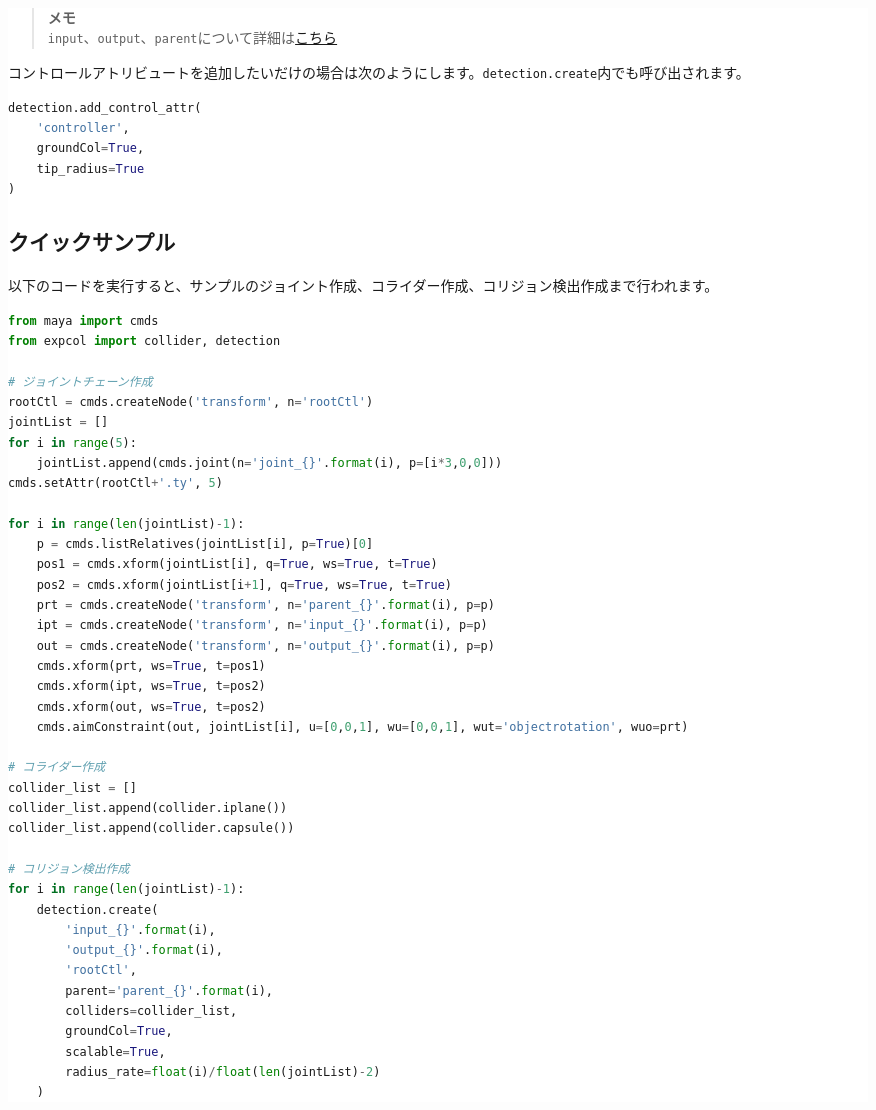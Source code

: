 > **メモ**  
> `input`、`output`、`parent`について詳細は[こちら](#what-are-input-output-and-parent)  

コントロールアトリビュートを追加したいだけの場合は次のようにします。`detection.create`内でも呼び出されます。  
```python
detection.add_control_attr(
    'controller', 
    groundCol=True, 
    tip_radius=True
)
```

## クイックサンプル
以下のコードを実行すると、サンプルのジョイント作成、コライダー作成、コリジョン検出作成まで行われます。  
```python
from maya import cmds
from expcol import collider, detection

# ジョイントチェーン作成
rootCtl = cmds.createNode('transform', n='rootCtl')
jointList = []
for i in range(5):
    jointList.append(cmds.joint(n='joint_{}'.format(i), p=[i*3,0,0]))
cmds.setAttr(rootCtl+'.ty', 5)

for i in range(len(jointList)-1):
    p = cmds.listRelatives(jointList[i], p=True)[0]
    pos1 = cmds.xform(jointList[i], q=True, ws=True, t=True)
    pos2 = cmds.xform(jointList[i+1], q=True, ws=True, t=True)
    prt = cmds.createNode('transform', n='parent_{}'.format(i), p=p)
    ipt = cmds.createNode('transform', n='input_{}'.format(i), p=p)
    out = cmds.createNode('transform', n='output_{}'.format(i), p=p)
    cmds.xform(prt, ws=True, t=pos1)
    cmds.xform(ipt, ws=True, t=pos2)
    cmds.xform(out, ws=True, t=pos2)
    cmds.aimConstraint(out, jointList[i], u=[0,0,1], wu=[0,0,1], wut='objectrotation', wuo=prt)

# コライダー作成
collider_list = []
collider_list.append(collider.iplane())
collider_list.append(collider.capsule())

# コリジョン検出作成
for i in range(len(jointList)-1):
    detection.create(
        'input_{}'.format(i), 
        'output_{}'.format(i), 
        'rootCtl', 
        parent='parent_{}'.format(i), 
        colliders=collider_list, 
        groundCol=True, 
        scalable=True,
        radius_rate=float(i)/float(len(jointList)-2)
    )
```
